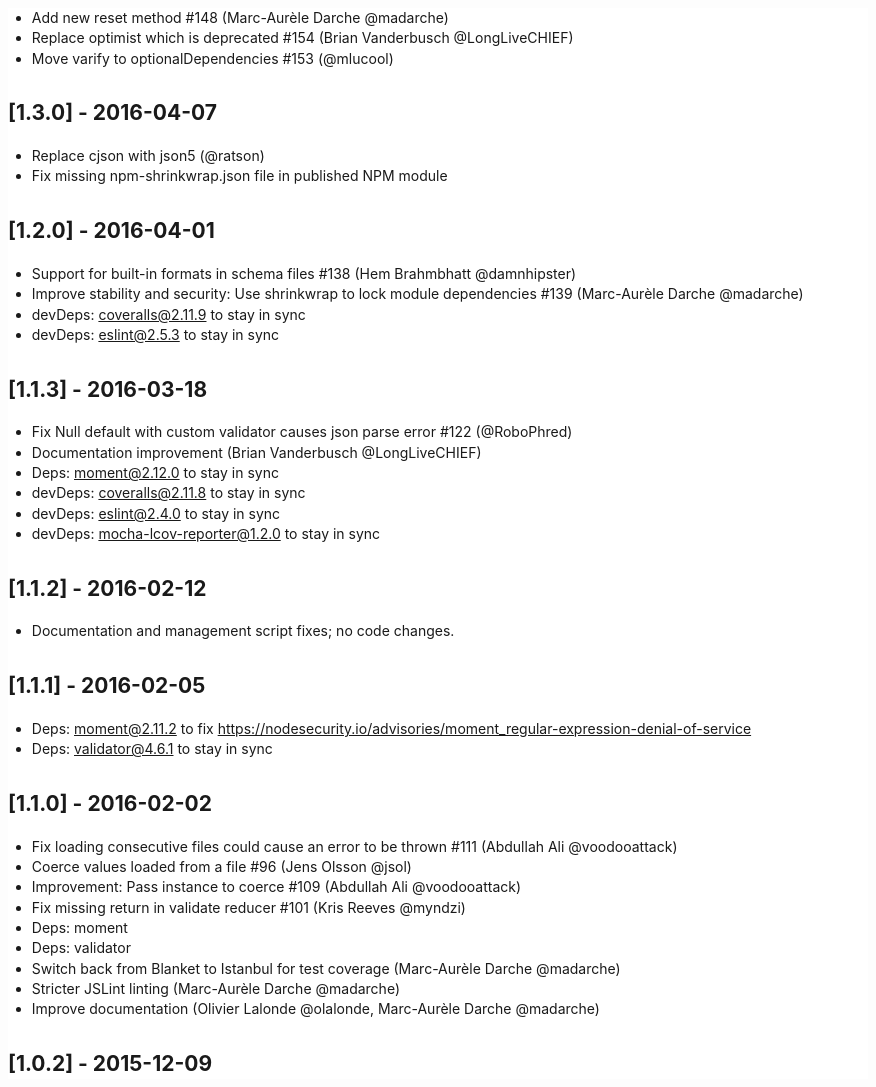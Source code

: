 - Add new reset method #148 (Marc-Aurèle Darche @madarche)
- Replace optimist which is deprecated #154 (Brian Vanderbusch @LongLiveCHIEF)
- Move varify to optionalDependencies #153 (@mlucool)

## [1.3.0] - 2016-04-07

- Replace cjson with json5 (@ratson)
- Fix missing npm-shrinkwrap.json file in published NPM module

## [1.2.0] - 2016-04-01

- Support for built-in formats in schema files #138 (Hem Brahmbhatt @damnhipster)
- Improve stability and security: Use shrinkwrap to lock module dependencies #139 (Marc-Aurèle Darche @madarche)
- devDeps: coveralls@2.11.9 to stay in sync
- devDeps: eslint@2.5.3 to stay in sync

## [1.1.3] - 2016-03-18

- Fix Null default with custom validator causes json parse error #122 (@RoboPhred)
- Documentation improvement (Brian Vanderbusch @LongLiveCHIEF)
- Deps: moment@2.12.0 to stay in sync
- devDeps: coveralls@2.11.8 to stay in sync
- devDeps: eslint@2.4.0 to stay in sync
- devDeps: mocha-lcov-reporter@1.2.0 to stay in sync

## [1.1.2] - 2016-02-12

- Documentation and management script fixes; no code changes.

## [1.1.1] - 2016-02-05

- Deps: moment@2.11.2 to fix
  https://nodesecurity.io/advisories/moment_regular-expression-denial-of-service
- Deps: validator@4.6.1 to stay in sync

## [1.1.0] - 2016-02-02

- Fix loading consecutive files could cause an error to be thrown #111
  (Abdullah Ali @voodooattack)
- Coerce values loaded from a file #96 (Jens Olsson @jsol)
- Improvement: Pass instance to coerce #109 (Abdullah Ali @voodooattack)
- Fix missing return in validate reducer #101 (Kris Reeves @myndzi)
- Deps: moment
- Deps: validator
- Switch back from Blanket to Istanbul for test coverage (Marc-Aurèle Darche @madarche)
- Stricter JSLint linting (Marc-Aurèle Darche @madarche)
- Improve documentation (Olivier Lalonde @olalonde, Marc-Aurèle Darche @madarche)

## [1.0.2] - 2015-12-09
